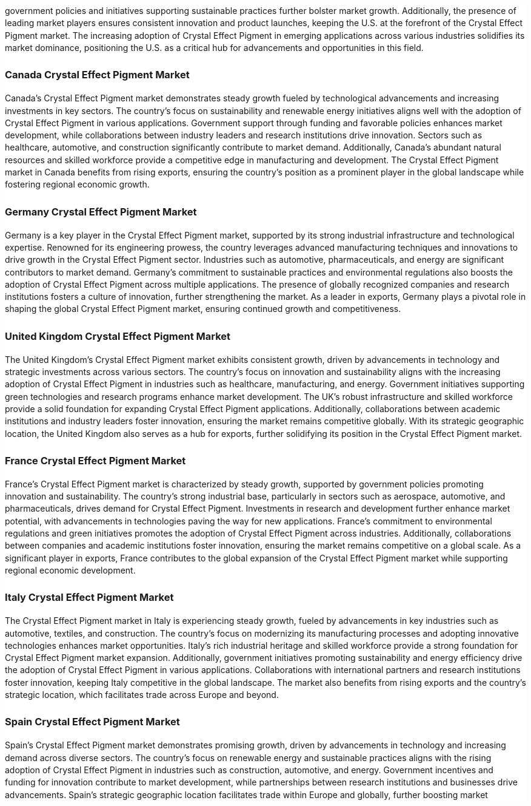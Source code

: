government policies and initiatives supporting sustainable practices further bolster market growth. Additionally, the presence of leading market players ensures consistent innovation and product launches, keeping the U.S. at the forefront of the Crystal Effect Pigment market. The increasing adoption of Crystal Effect Pigment in emerging applications across various industries solidifies its market dominance, positioning the U.S. as a critical hub for advancements and opportunities in this field.</p><h3>Canada Crystal Effect Pigment Market</h3><p>Canada&rsquo;s Crystal Effect Pigment market demonstrates steady growth fueled by technological advancements and increasing investments in key sectors. The country&rsquo;s focus on sustainability and renewable energy initiatives aligns well with the adoption of Crystal Effect Pigment in various applications. Government support through funding and favorable policies enhances market development, while collaborations between industry leaders and research institutions drive innovation. Sectors such as healthcare, automotive, and construction significantly contribute to market demand. Additionally, Canada&rsquo;s abundant natural resources and skilled workforce provide a competitive edge in manufacturing and development. The Crystal Effect Pigment market in Canada benefits from rising exports, ensuring the country&rsquo;s position as a prominent player in the global landscape while fostering regional economic growth.</p><h3>Germany Crystal Effect Pigment Market</h3><p>Germany is a key player in the Crystal Effect Pigment market, supported by its strong industrial infrastructure and technological expertise. Renowned for its engineering prowess, the country leverages advanced manufacturing techniques and innovations to drive growth in the Crystal Effect Pigment sector. Industries such as automotive, pharmaceuticals, and energy are significant contributors to market demand. Germany&rsquo;s commitment to sustainable practices and environmental regulations also boosts the adoption of Crystal Effect Pigment across multiple applications. The presence of globally recognized companies and research institutions fosters a culture of innovation, further strengthening the market. As a leader in exports, Germany plays a pivotal role in shaping the global Crystal Effect Pigment market, ensuring continued growth and competitiveness.</p><h3>United Kingdom Crystal Effect Pigment Market</h3><p>The United Kingdom&rsquo;s Crystal Effect Pigment market exhibits consistent growth, driven by advancements in technology and strategic investments across various sectors. The country&rsquo;s focus on innovation and sustainability aligns with the increasing adoption of Crystal Effect Pigment in industries such as healthcare, manufacturing, and energy. Government initiatives supporting green technologies and research programs enhance market development. The UK&rsquo;s robust infrastructure and skilled workforce provide a solid foundation for expanding Crystal Effect Pigment applications. Additionally, collaborations between academic institutions and industry leaders foster innovation, ensuring the market remains competitive globally. With its strategic geographic location, the United Kingdom also serves as a hub for exports, further solidifying its position in the Crystal Effect Pigment market.</p><h3>France Crystal Effect Pigment Market</h3><p>France&rsquo;s Crystal Effect Pigment market is characterized by steady growth, supported by government policies promoting innovation and sustainability. The country&rsquo;s strong industrial base, particularly in sectors such as aerospace, automotive, and pharmaceuticals, drives demand for Crystal Effect Pigment. Investments in research and development further enhance market potential, with advancements in technologies paving the way for new applications. France&rsquo;s commitment to environmental regulations and green initiatives promotes the adoption of Crystal Effect Pigment across industries. Additionally, collaborations between companies and academic institutions foster innovation, ensuring the market remains competitive on a global scale. As a significant player in exports, France contributes to the global expansion of the Crystal Effect Pigment market while supporting regional economic development.</p><h3>Italy Crystal Effect Pigment Market</h3><p>The Crystal Effect Pigment market in Italy is experiencing steady growth, fueled by advancements in key industries such as automotive, textiles, and construction. The country&rsquo;s focus on modernizing its manufacturing processes and adopting innovative technologies enhances market opportunities. Italy&rsquo;s rich industrial heritage and skilled workforce provide a strong foundation for Crystal Effect Pigment market expansion. Additionally, government initiatives promoting sustainability and energy efficiency drive the adoption of Crystal Effect Pigment in various applications. Collaborations with international partners and research institutions foster innovation, keeping Italy competitive in the global landscape. The market also benefits from rising exports and the country&rsquo;s strategic location, which facilitates trade across Europe and beyond.</p><h3>Spain Crystal Effect Pigment Market</h3><p>Spain&rsquo;s Crystal Effect Pigment market demonstrates promising growth, driven by advancements in technology and increasing demand across diverse sectors. The country&rsquo;s focus on renewable energy and sustainable practices aligns with the rising adoption of Crystal Effect Pigment in industries such as construction, automotive, and energy. Government incentives and funding for innovation contribute to market development, while partnerships between research institutions and businesses drive advancements. Spain&rsquo;s strategic geographic location facilitates trade within Europe and globally, further boosting market